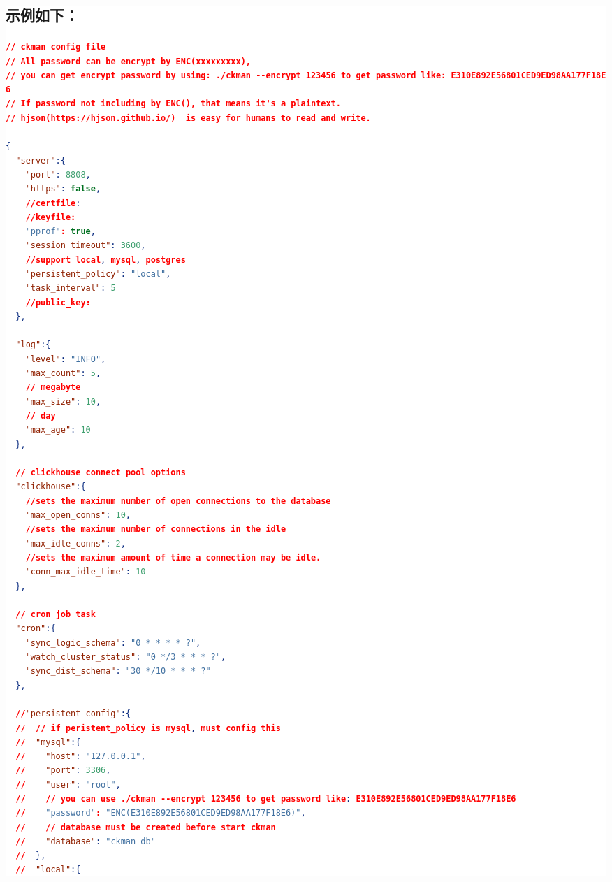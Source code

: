 
## 示例如下：

```json
// ckman config file
// All password can be encrypt by ENC(xxxxxxxxx),
// you can get encrypt password by using: ./ckman --encrypt 123456 to get password like: E310E892E56801CED9ED98AA177F18E6
// If password not including by ENC(), that means it's a plaintext.
// hjson(https://hjson.github.io/)  is easy for humans to read and write.
 
{
  "server":{
    "port": 8808,
    "https": false,
    //certfile:
    //keyfile:
    "pprof": true,
    "session_timeout": 3600,
    //support local, mysql, postgres
    "persistent_policy": "local",
    "task_interval": 5
    //public_key:
  },

  "log":{
    "level": "INFO",
    "max_count": 5,
    // megabyte
    "max_size": 10,
    // day
    "max_age": 10
  },

  // clickhouse connect pool options
  "clickhouse":{
    //sets the maximum number of open connections to the database
    "max_open_conns": 10,
    //sets the maximum number of connections in the idle
    "max_idle_conns": 2,
    //sets the maximum amount of time a connection may be idle.
    "conn_max_idle_time": 10
  },

  // cron job task
  "cron":{
    "sync_logic_schema": "0 * * * * ?",
    "watch_cluster_status": "0 */3 * * * ?",
    "sync_dist_schema": "30 */10 * * * ?"
  },

  //"persistent_config":{ 
  //  // if peristent_policy is mysql, must config this
  //  "mysql":{
  //    "host": "127.0.0.1",
  //    "port": 3306,
  //    "user": "root",
  //    // you can use ./ckman --encrypt 123456 to get password like: E310E892E56801CED9ED98AA177F18E6
  //    "password": "ENC(E310E892E56801CED9ED98AA177F18E6)",
  //    // database must be created before start ckman
  //    "database": "ckman_db"
  //  },
  //  "local":{
```